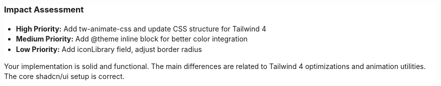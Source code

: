 ### Impact Assessment
- **High Priority:** Add tw-animate-css and update CSS structure for Tailwind 4
- **Medium Priority:** Add @theme inline block for better color integration
- **Low Priority:** Add iconLibrary field, adjust border radius

Your implementation is solid and functional. The main differences are related to Tailwind 4 optimizations and animation utilities. The core shadcn/ui setup is correct.
